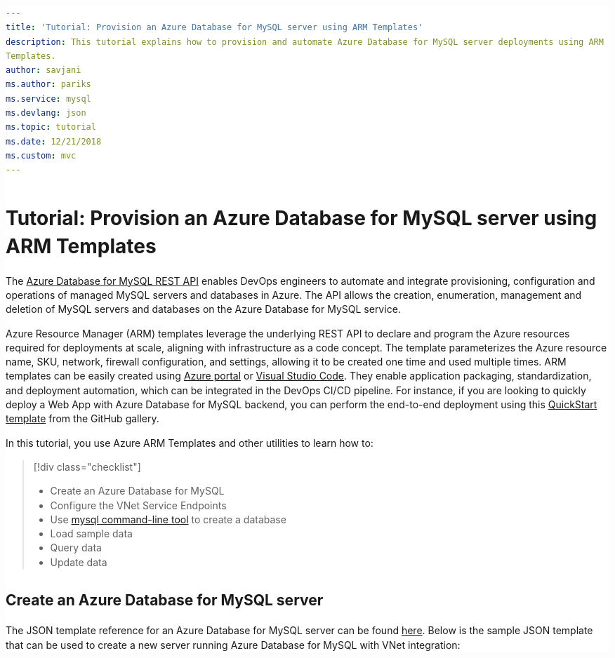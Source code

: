 ```yaml
---
title: 'Tutorial: Provision an Azure Database for MySQL server using ARM Templates'
description: This tutorial explains how to provision and automate Azure Database for MySQL server deployments using ARM Templates.
author: savjani
ms.author: pariks
ms.service: mysql
ms.devlang: json
ms.topic: tutorial
ms.date: 12/21/2018
ms.custom: mvc
---
```


# Tutorial: Provision an Azure Database for MySQL server using ARM Templates

The [Azure Database for MySQL REST API](https://docs.microsoft.com/en-us/rest/api/mysql/) enables DevOps engineers to automate and integrate provisioning, configuration and operations of managed MySQL servers and databases in Azure.  The API allows the creation, enumeration, management and deletion of MySQL servers and databases on the Azure Database for MySQL service.

Azure Resource Manager (ARM) templates leverage the underlying REST API to declare and program the Azure resources required for deployments at scale, aligning with infrastructure as a code concept. The template parameterizes the Azure resource name, SKU, network, firewall configuration, and settings, allowing it to be created one time and used multiple times.  ARM templates can be easily created using [Azure portal](https://docs.microsoft.com/en-us/azure/azure-resource-manager/resource-manager-quickstart-create-templates-use-the-portal) or [Visual Studio Code](https://docs.microsoft.com/en-us/azure/azure-resource-manager/resource-manager-quickstart-create-templates-use-visual-studio-code?tabs=CLI). They enable application packaging, standardization, and deployment automation, which can be integrated in the DevOps CI/CD pipeline.  For instance, if you are looking to quickly deploy a Web App with Azure Database for MySQL backend, you can perform the end-to-end deployment using this [QuickStart template](https://azure.microsoft.com/en-us/resources/templates/101-webapp-managed-mysql/) from the GitHub gallery.

In this tutorial, you use Azure ARM Templates and other utilities to learn how to:

> [!div class="checklist"]
> * Create an Azure Database for MySQL
> * Configure the VNet Service Endpoints
> * Use [mysql command-line tool](https://dev.mysql.com/doc/refman/5.6/en/mysql.html) to create a database
> * Load sample data
> * Query data
> * Update data

## Create an Azure Database for MySQL server

The JSON template reference for an Azure Database for MySQL server can be found [here](https://docs.microsoft.com/en-us/azure/templates/microsoft.dbformysql/servers). Below is the sample JSON template that can be used to create a new server running Azure Database for MySQL with VNet integration:
